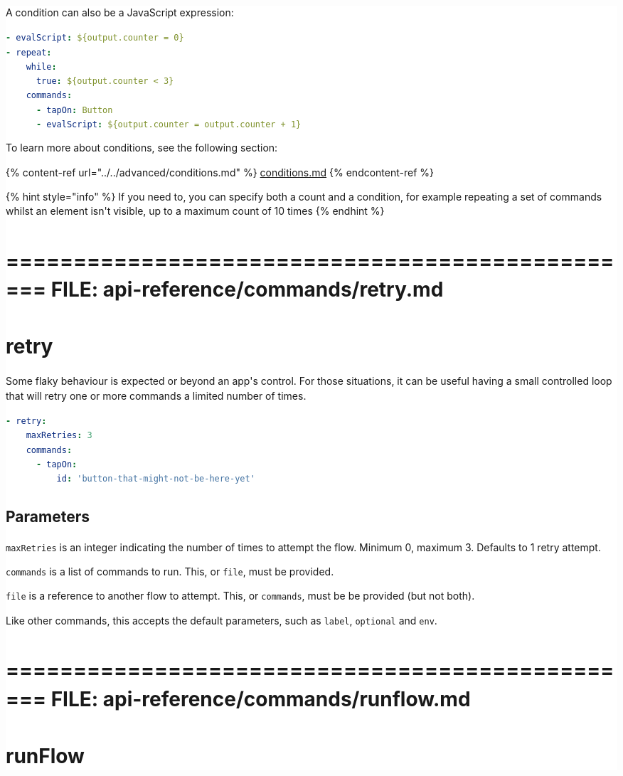 A condition can also be a JavaScript expression:

```yaml
- evalScript: ${output.counter = 0}
- repeat:
    while:
      true: ${output.counter < 3}
    commands:
      - tapOn: Button
      - evalScript: ${output.counter = output.counter + 1}
```

To learn more about conditions, see the following section:

{% content-ref url="../../advanced/conditions.md" %}
[conditions.md](../../advanced/conditions.md)
{% endcontent-ref %}

{% hint style="info" %}
If you need to, you can specify both a count and a condition, for example repeating a set of commands whilst an element isn't visible, up to a maximum count of 10 times
{% endhint %}



================================================
FILE: api-reference/commands/retry.md
================================================
# retry

Some flaky behaviour is expected or beyond an app's control. For those situations, it can be useful having a small controlled loop that will retry one or more commands a limited number of times.

```yaml
- retry:
    maxRetries: 3
    commands:
      - tapOn:
          id: 'button-that-might-not-be-here-yet'
```

## Parameters

`maxRetries` is an integer indicating the number of times to attempt the flow. Minimum 0, maximum 3. Defaults to 1 retry attempt.

`commands` is a list of commands to run. This, or `file`, must be provided.

`file` is a reference to another flow to attempt. This, or `commands`, must be be provided (but not both).

Like other commands, this accepts the default parameters, such as `label`, `optional` and `env`.



================================================
FILE: api-reference/commands/runflow.md
================================================
# runFlow
